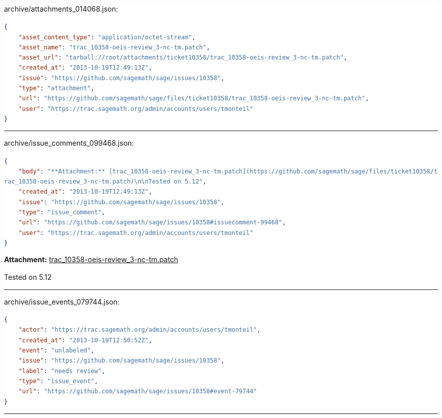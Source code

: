 archive/attachments_014068.json:
```json
{
    "asset_content_type": "application/octet-stream",
    "asset_name": "trac_10358-oeis-review_3-nc-tm.patch",
    "asset_url": "tarball://root/attachments/ticket10358/trac_10358-oeis-review_3-nc-tm.patch",
    "created_at": "2013-10-19T12:49:13Z",
    "issue": "https://github.com/sagemath/sage/issues/10358",
    "type": "attachment",
    "url": "https://github.com/sagemath/sage/files/ticket10358/trac_10358-oeis-review_3-nc-tm.patch",
    "user": "https://trac.sagemath.org/admin/accounts/users/tmonteil"
}
```



---

archive/issue_comments_099468.json:
```json
{
    "body": "**Attachment:** [trac_10358-oeis-review_3-nc-tm.patch](https://github.com/sagemath/sage/files/ticket10358/trac_10358-oeis-review_3-nc-tm.patch)\n\nTested on 5.12",
    "created_at": "2013-10-19T12:49:13Z",
    "issue": "https://github.com/sagemath/sage/issues/10358",
    "type": "issue_comment",
    "url": "https://github.com/sagemath/sage/issues/10358#issuecomment-99468",
    "user": "https://trac.sagemath.org/admin/accounts/users/tmonteil"
}
```

**Attachment:** [trac_10358-oeis-review_3-nc-tm.patch](https://github.com/sagemath/sage/files/ticket10358/trac_10358-oeis-review_3-nc-tm.patch)

Tested on 5.12



---

archive/issue_events_079744.json:
```json
{
    "actor": "https://trac.sagemath.org/admin/accounts/users/tmonteil",
    "created_at": "2013-10-19T12:50:52Z",
    "event": "unlabeled",
    "issue": "https://github.com/sagemath/sage/issues/10358",
    "label": "needs review",
    "type": "issue_event",
    "url": "https://github.com/sagemath/sage/issues/10358#event-79744"
}
```



---
